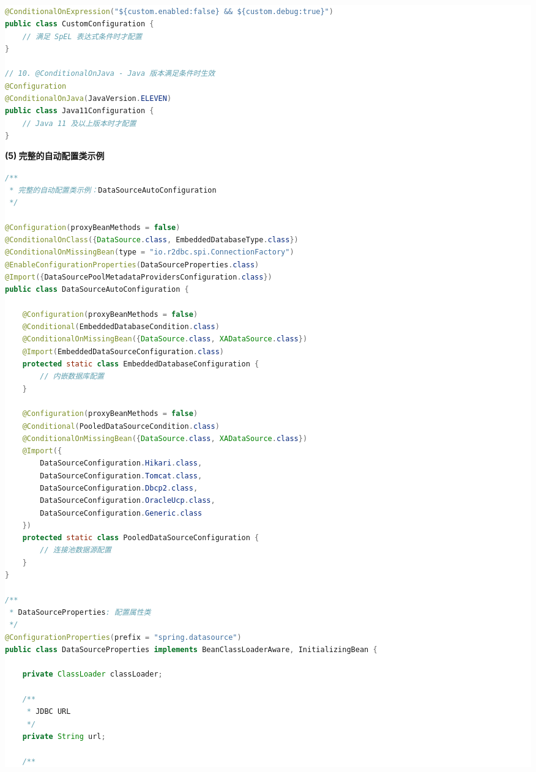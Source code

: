 ```java
@ConditionalOnExpression("${custom.enabled:false} && ${custom.debug:true}")
public class CustomConfiguration {
    // 满足 SpEL 表达式条件时才配置
}

// 10. @ConditionalOnJava - Java 版本满足条件时生效
@Configuration
@ConditionalOnJava(JavaVersion.ELEVEN)
public class Java11Configuration {
    // Java 11 及以上版本时才配置
}
```

**(5) 完整的自动配置类示例**

```java
/**
 * 完整的自动配置类示例：DataSourceAutoConfiguration
 */

@Configuration(proxyBeanMethods = false)
@ConditionalOnClass({DataSource.class, EmbeddedDatabaseType.class})
@ConditionalOnMissingBean(type = "io.r2dbc.spi.ConnectionFactory")
@EnableConfigurationProperties(DataSourceProperties.class)
@Import({DataSourcePoolMetadataProvidersConfiguration.class})
public class DataSourceAutoConfiguration {

    @Configuration(proxyBeanMethods = false)
    @Conditional(EmbeddedDatabaseCondition.class)
    @ConditionalOnMissingBean({DataSource.class, XADataSource.class})
    @Import(EmbeddedDataSourceConfiguration.class)
    protected static class EmbeddedDatabaseConfiguration {
        // 内嵌数据库配置
    }

    @Configuration(proxyBeanMethods = false)
    @Conditional(PooledDataSourceCondition.class)
    @ConditionalOnMissingBean({DataSource.class, XADataSource.class})
    @Import({
        DataSourceConfiguration.Hikari.class,
        DataSourceConfiguration.Tomcat.class,
        DataSourceConfiguration.Dbcp2.class,
        DataSourceConfiguration.OracleUcp.class,
        DataSourceConfiguration.Generic.class
    })
    protected static class PooledDataSourceConfiguration {
        // 连接池数据源配置
    }
}

/**
 * DataSourceProperties: 配置属性类
 */
@ConfigurationProperties(prefix = "spring.datasource")
public class DataSourceProperties implements BeanClassLoaderAware, InitializingBean {

    private ClassLoader classLoader;

    /**
     * JDBC URL
     */
    private String url;

    /**
```